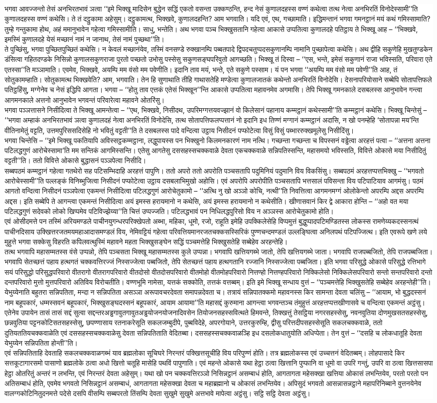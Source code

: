 भगवा आवज्जन्तो तेसं अनभिरतभावं ञत्वा ‘‘इमे भिक्खू मादिसेन बुद्धेन सद्धिं एकतो वसन्ता उक्कण्ठन्ति, हन्द नेसं कुणालदहस्स वण्णं कथेत्वा तत्थ नेत्वा अनभिरतिं विनोदेस्सामी’’ति कुणालदहस्स वण्णं कथेसि। ते तं दट्ठुकामा अहेसुम्। दट्ठुकामत्थ, भिक्खवे, कुणालदहन्ति? आम भगवाति। यदि एवं, एथ, गच्छामाति। इद्धिमन्तानं भगवा गमनट्ठानं मयं कथं गमिस्सामाति? तुम्हे गन्तुकामा होथ, अहं ममानुभावेन गहेत्वा गमिस्सामीति। साधु, भन्तेति। अथ भगवा पञ्च भिक्खुसतानि गहेत्वा आकासे उप्पतित्वा कुणालदहे पतिट्ठाय ते भिक्खू आह – ‘‘भिक्खवे, इमस्मिं कुणालदहे येसं मच्छानं नामं न जानाथ, तेसं नामं पुच्छथा’’ति।  
ते पुच्छिंसु, भगवा पुच्छितपुच्छितं कथेसि। न केवलं मच्छानंयेव, तस्मिं वनसण्डे रुक्खानम्पि पब्बतपादे द्विपदचतुप्पदसकुणानम्पि नामानि पुच्छापेत्वा कथेसि। अथ द्वीहि सकुणेहि मुखतुण्डकेन डंसित्वा गहितदण्डके निसिन्नो कुणालसकुणराजा पुरतो पच्छतो उभोसु पस्सेसु सकुणसङ्घपरिवुतो आगच्छति। भिक्खू तं दिस्वा – ‘‘एस, भन्ते, इमेसं सकुणानं राजा भविस्सति, परिवारा एते एतस्सा’’ति मञ्ञामाति। एवमेव, भिक्खवे, अयम्पि मम वंसो मम पवेणीति। इदानि ताव मयं, भन्ते, एते सकुणे पस्साम। यं पन भगवा ‘‘अयम्पि मम वंसो मम पवेणी’’ति आह, तं सोतुकामम्हाति। सोतुकामत्थ भिक्खवेति? आम, भगवाति। तेन हि सुणाथाति तीहि गाथासतेहि मण्डेत्वा कुणालजातकं कथेन्तो अनभिरतिं विनोदेसि। देसनापरियोसाने सब्बेपि सोतापत्तिफले पतिट्ठहिंसु, मग्गेनेव च नेसं इद्धिपि आगता। भगवा – ‘‘होतु ताव एत्तकं एतेसं भिक्खून’’न्ति आकासे उप्पतित्वा महावनमेव अगमासि। तेपि भिक्खू गमनकाले दसबलस्स आनुभावेन गन्त्वा आगमनकाले अत्तनो आनुभावेन भगवन्तं परिवारेत्वा महावने ओतरिंसु।  
भगवा पञ्ञत्तासने निसीदित्वा ते भिक्खू आमन्तेत्वा – ‘‘एथ, भिक्खवे, निसीदथ, उपरिमग्गत्तयवज्झानं वो किलेसानं पहानाय कम्मट्ठानं कथेस्सामी’’ति कम्मट्ठानं कथेसि। भिक्खू चिन्तेसुं – ‘‘भगवा अम्हाकं अनभिरतभावं ञत्वा कुणालदहं नेत्वा अनभिरतिं विनोदेसि, तत्थ सोतापत्तिफलप्पत्तानं नो इदानि इध तिण्णं मग्गानं कम्मट्ठानं अदासि, न खो पनम्हेहि ‘सोतापन्ना मय’न्ति वीतिनामेतुं वट्टति, उत्तमपुरिससदिसेहि नो भवितुं वट्टती’’ति ते दसबलस्स पादे वन्दित्वा उट्ठाय निसीदनं पप्फोटेत्वा विसुं विसुं पब्भाररुक्खमूलेसु निसीदिंसु।  
भगवा चिन्तेसि – ‘‘इमे भिक्खू पकतियापि अविस्सट्ठकम्मट्ठाना, लद्धुपायस्स पन भिक्खुनो किलमनकारणं नाम नत्थि। गच्छन्ता गच्छन्ता च विपस्सनं वड्ढेत्वा अरहत्तं पत्वा – ‘‘अत्तना अत्तना पटिलद्धगुणं आरोचेस्सामा’ति मम सन्तिकं आगमिस्सन्ति। एतेसु आगतेसु दससहस्सचक्कवाळे देवता एकचक्कवाळे सन्निपतिस्सन्ति, महासमयो भविस्सति, विवित्ते ओकासे मया निसीदितुं वट्टती’’ति। ततो विवित्ते ओकासे बुद्धासनं पञ्ञपेत्वा निसीदि।  
सब्बपठमं कम्मट्ठानं गहेत्वा गतथेरो सह पटिसम्भिदाहि अरहत्तं पापुणि। ततो अपरो ततो अपरोति पञ्चसतापि पदुमिनियं पदुमानि विय विकसिंसु। सब्बपठमं अरहत्तप्पत्तभिक्खु – ‘‘भगवतो आरोचेस्सामी’’ति पल्लङ्कं विनिब्भुजित्वा निसीदनं पप्फोटेत्वा उट्ठाय दसबलाभिमुखो अहोसि। एवं अपरोपि अपरोपीति पञ्चसतापि भत्तसालं पविसन्ता विय पटिपाटियाव आगमंसु। पठमं आगतो वन्दित्वा निसीदनं पञ्ञपेत्वा एकमन्तं निसीदित्वा पटिलद्धगुणं आरोचेतुकामो – ‘‘अत्थि नु खो अञ्ञो कोचि, नत्थी’’ति निवत्तित्वा आगमनमग्गं ओलोकेन्तो अपरम्पि अद्दस अपरम्पि अद्दस। इति सब्बेपि ते आगन्त्वा एकमन्तं निसीदित्वा अयं इमस्स हरायमानो न कथेसि, अयं इमस्स हरायमानो न कथेसीति। खीणासवानं किर द्वे आकारा होन्ति – ‘‘अहो वत मया पटिलद्धगुणं सदेवको लोको खिप्पमेव पटिविज्झेय्या’’ति चित्तं उप्पज्जति। पटिलद्धभावं पन निधिलद्धपुरिसो विय न अञ्ञस्स आरोचेतुकामो होति।  
एवं ओसीदमत्ते पन तस्मिं अरियमण्डले पाचीनयुगन्धरपरिक्खेपतो अब्भा, महिका, धूमो, रजो, राहूति इमेहि उपक्किलेसेहि विप्पमुत्तं बुद्धुप्पादपटिमण्डितस्स लोकस्स रामणेय्यकदस्सनत्थं पाचीनदिसाय उक्खित्तरजतमयमहाआदासमण्डलं विय, नेमिवट्टियं गहेत्वा परिवत्तियमानरजतचक्कसस्सिरिकं पुण्णचन्दमण्डलं उल्लङ्घित्वा अनिलपथं पटिपज्जित्थ। इति एवरूपे खणे लये मुहुत्ते भगवा सक्केसु विहरति कपिलवत्थुस्मिं महावने महता भिक्खुसङ्घेन सद्धिं पञ्चमत्तेहि भिक्खुसतेहि सब्बेहेव अरहन्तेहि।  
तत्थ भगवापि महासम्मतस्स वंसे उप्पन्नो, तेपि पञ्चसता भिक्खू महासम्मतस्स कुले उप्पन्ना। भगवापि खत्तियगब्भे जातो, तेपि खत्तियगब्भे जाता। भगवापि राजपब्बजितो, तेपि राजपब्बजिता। भगवापि सेतच्छत्तं पहाय हत्थगतं चक्कवत्तिरज्जं निस्सज्जेत्वा पब्बजितो, तेपि सेतच्छत्तं पहाय हत्थगतानि रज्जानि निस्सज्जेत्वा पब्बजिता। इति भगवा परिसुद्धे ओकासे परिसुद्धे रत्तिभागे सयं परिसुद्धो परिसुद्धपरिवारो वीतरागो वीतरागपरिवारो वीतदोसो वीतदोसपरिवारो वीतमोहो वीतमोहपरिवारो नित्तण्हो नित्तण्हपरिवारो निक्किलेसो निक्किलेसपरिवारो सन्तो सन्तपरिवारो दन्तो दन्तपरिवारो मुत्तो मुत्तपरिवारो अतिविय विरोचतीति। वण्णभूमि नामेसा, यत्तकं सक्कोति, तत्तकं वत्तब्बम्। इति इमे भिक्खू सन्धाय वुत्तं – ‘‘पञ्चमत्तेहि भिक्खुसतेहि सब्बेहेव अरहन्तेही’’ति।  
येभुय्येनाति बहुतरा सन्निपतिता, मन्दा न सन्निपतिता असञ्ञा अरूपावचरदेवता समापन्नदेवता च। तत्रायं सन्निपातक्कमो महावनस्स किर सामन्ता देवता चलिंसु – ‘‘आयाम, भो बुद्धदस्सनं नाम बहूपकारं, धम्मस्सवनं बहूपकारं, भिक्खुसङ्घदस्सनं बहूपकारं, आयाम आयामा’’ति महासद्दं कुरुमाना आगन्त्वा भगवन्तञ्च तंमुहुत्तं अरहत्तप्पत्तखीणासवे च वन्दित्वा एकमन्तं अट्ठंसु। एतेनेव उपायेन तासं तासं सद्दं सुत्वा सद्दन्तरअड्ढगावुतगावुतअड्ढयोजनयोजनादिवसेन तियोजनसहस्सवित्थते हिमवन्ते, तिक्खत्तुं तेसट्ठिया नगरसहस्सेसु, नवनवुतिया दोणमुखसतसहस्सेसु, छन्नवुतिया पट्टनकोटिसतसहस्सेसु, छपण्णासाय रतनाकरेसूति सकलजम्बुदीपे, पुब्बविदेहे, अपरगोयाने, उत्तरकुरुम्हि, द्वीसु परित्तदीपसहस्सेसूति सकलचक्कवाळे, ततो दुतियततियचक्कवाळेति एवं दससहस्सचक्कवाळेसु देवता सन्निपतिताति वेदितब्बा। दससहस्सचक्कवाळञ्हि इध दसलोकधातुयोति अधिप्पेता। तेन वुत्तं – ‘‘दसहि च लोकधातूहि देवता येभुय्येन सन्निपतिता होन्ती’’ति।  
एवं सन्निपतिताहि देवताहि सकलचक्कवाळगब्भं याव ब्रह्मलोका सूचिघरे निरन्तरं पक्खित्तसूचीहि विय परिपुण्णं होति। तत्र ब्रह्मलोकस्स एवं उच्चत्तनं वेदितब्बम्। लोहपासादे किर सत्तकूटागारसमो पासाणो ब्रह्मलोके ठत्वा अधो खित्तो चतूहि मासेहि पथविं पापुणाति। एवं महन्ते ओकासे यथा हेट्ठा ठत्वा खित्तानि पुप्फानि वा धूमो वा उपरि गन्तुं, उपरि वा ठत्वा खित्तसासपा हेट्ठा ओतरितुं अन्तरं न लभन्ति, एवं निरन्तरं देवता अहेसुम्। यथा खो पन चक्कवत्तिरञ्ञो निसिन्नट्ठानं असम्बाधं होति, आगतागता महेसक्खा खत्तिया ओकासं लभन्तियेव, परतो परतो पन अतिसम्बाधं होति, एवमेव भगवतो निसिन्नट्ठानं असम्बाधं, आगतागता महेसक्खा देवता च महाब्रह्मानो च ओकासं लभन्तियेव। अपिसुदं भगवतो आसन्नासन्नट्ठाने महापरिनिब्बाने वुत्तनयेनेव वालग्गकोटिनितुदनमत्ते पदेसे दसपि वीसम्पि सब्बपरतो तिंसम्पि देवता सुखुमे सुखुमे अत्तभावे मापेत्वा अट्ठंसु। सट्ठि सट्ठि देवता अट्ठंसु।  